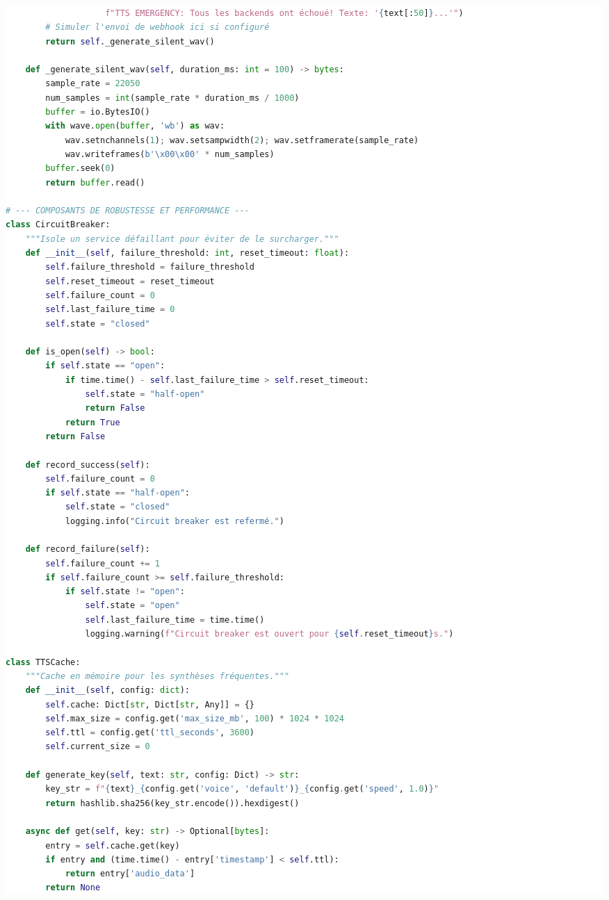 ```python
                    f"TTS EMERGENCY: Tous les backends ont échoué! Texte: '{text[:50]}...'")
        # Simuler l'envoi de webhook ici si configuré
        return self._generate_silent_wav()

    def _generate_silent_wav(self, duration_ms: int = 100) -> bytes:
        sample_rate = 22050
        num_samples = int(sample_rate * duration_ms / 1000)
        buffer = io.BytesIO()
        with wave.open(buffer, 'wb') as wav:
            wav.setnchannels(1); wav.setsampwidth(2); wav.setframerate(sample_rate)
            wav.writeframes(b'\x00\x00' * num_samples)
        buffer.seek(0)
        return buffer.read()

# --- COMPOSANTS DE ROBUSTESSE ET PERFORMANCE ---
class CircuitBreaker:
    """Isole un service défaillant pour éviter de le surcharger."""
    def __init__(self, failure_threshold: int, reset_timeout: float):
        self.failure_threshold = failure_threshold
        self.reset_timeout = reset_timeout
        self.failure_count = 0
        self.last_failure_time = 0
        self.state = "closed"

    def is_open(self) -> bool:
        if self.state == "open":
            if time.time() - self.last_failure_time > self.reset_timeout:
                self.state = "half-open"
                return False
            return True
        return False

    def record_success(self):
        self.failure_count = 0
        if self.state == "half-open":
            self.state = "closed"
            logging.info("Circuit breaker est refermé.")

    def record_failure(self):
        self.failure_count += 1
        if self.failure_count >= self.failure_threshold:
            if self.state != "open":
                self.state = "open"
                self.last_failure_time = time.time()
                logging.warning(f"Circuit breaker est ouvert pour {self.reset_timeout}s.")

class TTSCache:
    """Cache en mémoire pour les synthèses fréquentes."""
    def __init__(self, config: dict):
        self.cache: Dict[str, Dict[str, Any]] = {}
        self.max_size = config.get('max_size_mb', 100) * 1024 * 1024
        self.ttl = config.get('ttl_seconds', 3600)
        self.current_size = 0

    def generate_key(self, text: str, config: Dict) -> str:
        key_str = f"{text}_{config.get('voice', 'default')}_{config.get('speed', 1.0)}"
        return hashlib.sha256(key_str.encode()).hexdigest()

    async def get(self, key: str) -> Optional[bytes]:
        entry = self.cache.get(key)
        if entry and (time.time() - entry['timestamp'] < self.ttl):
            return entry['audio_data']
        return None
```